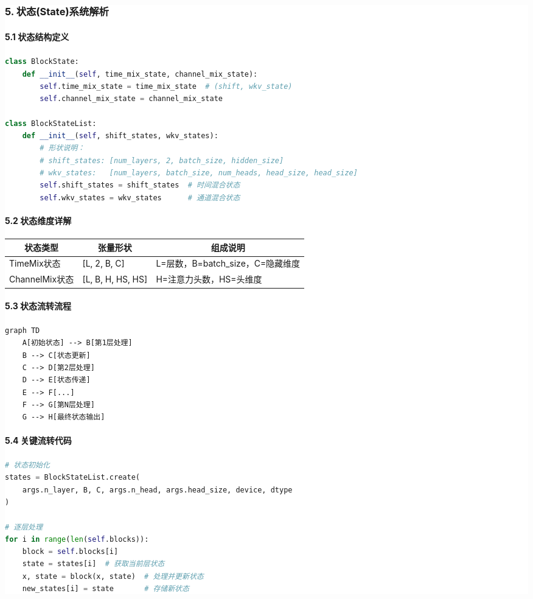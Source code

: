 ### 5. 状态(State)系统解析

#### 5.1 状态结构定义
```python:RWKV/v6/state.py
class BlockState:
    def __init__(self, time_mix_state, channel_mix_state):
        self.time_mix_state = time_mix_state  # (shift, wkv_state)
        self.channel_mix_state = channel_mix_state

class BlockStateList:
    def __init__(self, shift_states, wkv_states):
        # 形状说明：
        # shift_states: [num_layers, 2, batch_size, hidden_size]
        # wkv_states:   [num_layers, batch_size, num_heads, head_size, head_size]
        self.shift_states = shift_states  # 时间混合状态
        self.wkv_states = wkv_states      # 通道混合状态
```

#### 5.2 状态维度详解
| 状态类型       | 张量形状                        | 组成说明                     |
|----------------|---------------------------------|----------------------------|
| TimeMix状态    | [L, 2, B, C]                   | L=层数，B=batch_size，C=隐藏维度 |
| ChannelMix状态 | [L, B, H, HS, HS]              | H=注意力头数，HS=头维度       |

#### 5.3 状态流转流程
```mermaid
graph TD
    A[初始状态] --> B[第1层处理]
    B --> C[状态更新]
    C --> D[第2层处理]
    D --> E[状态传递]
    E --> F[...]
    F --> G[第N层处理]
    G --> H[最终状态输出]
```

#### 5.4 关键流转代码
```python:RWKV/v6/rwkv_state/model.py
# 状态初始化
states = BlockStateList.create(
    args.n_layer, B, C, args.n_head, args.head_size, device, dtype
)

# 逐层处理
for i in range(len(self.blocks)):
    block = self.blocks[i]
    state = states[i]  # 获取当前层状态
    x, state = block(x, state)  # 处理并更新状态
    new_states[i] = state       # 存储新状态
```
